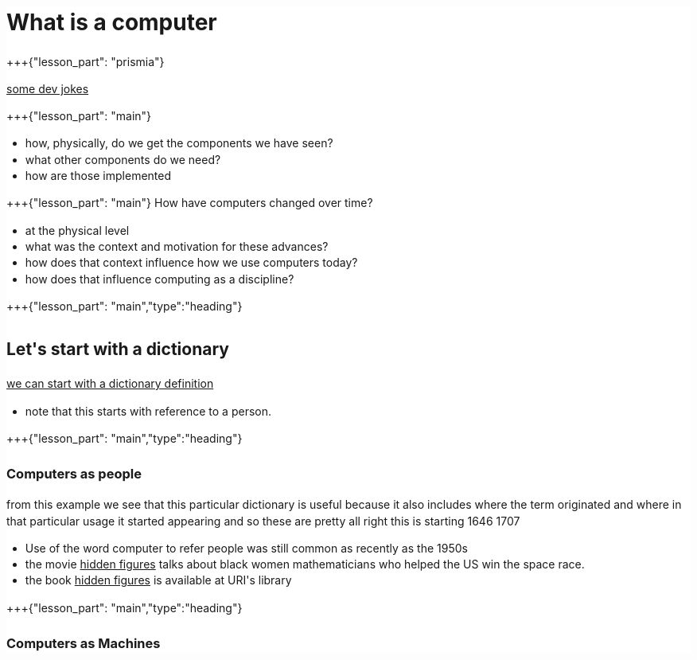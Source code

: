 
# What is a computer
+++{"lesson_part": "prismia"}

[some dev jokes](https://www.instagram.com/p/C5BlJlDNxbi/?igsh=ODJndGo2dHRoNGNz)

+++{"lesson_part": "main"}

- how, physically, do we get the components we have seen?
- what other components do we need?
- how are those implemented




+++{"lesson_part": "main"}
How have computers changed over time?

- at the physical level
- what was the context and motivation for these advances?
- how does that context influence how we use computers today?
- how does that influence computing as a discipline?




+++{"lesson_part": "main","type":"heading"}
## Let's start with a dictionary



[we can start with a dictionary definition](https://www.oed.com/dictionary/computer_n?tab=meaning_and_use)

- note that this starts with reference to a person.




+++{"lesson_part": "main","type":"heading"}
### Computers as people

 from this example we see that this particular dictionary is useful because it also includes where the term originated and where in that particular usage it started appearing and so these are pretty all right this is starting 1646 1707

- Use of the word computer to refer people was still common as recently as the 1950s
- the movie [hidden figures](https://www.imdb.com/title/tt4846340/) talks about black women mathematicians who helped the US win the space race.
- the book [hidden figures](https://uri-primo.hosted.exlibrisgroup.com/permalink/f/10nopmq/01URI_ALMA21128298920002396) is available at URI's library





+++{"lesson_part": "main","type":"heading"}

### Computers as Machines
